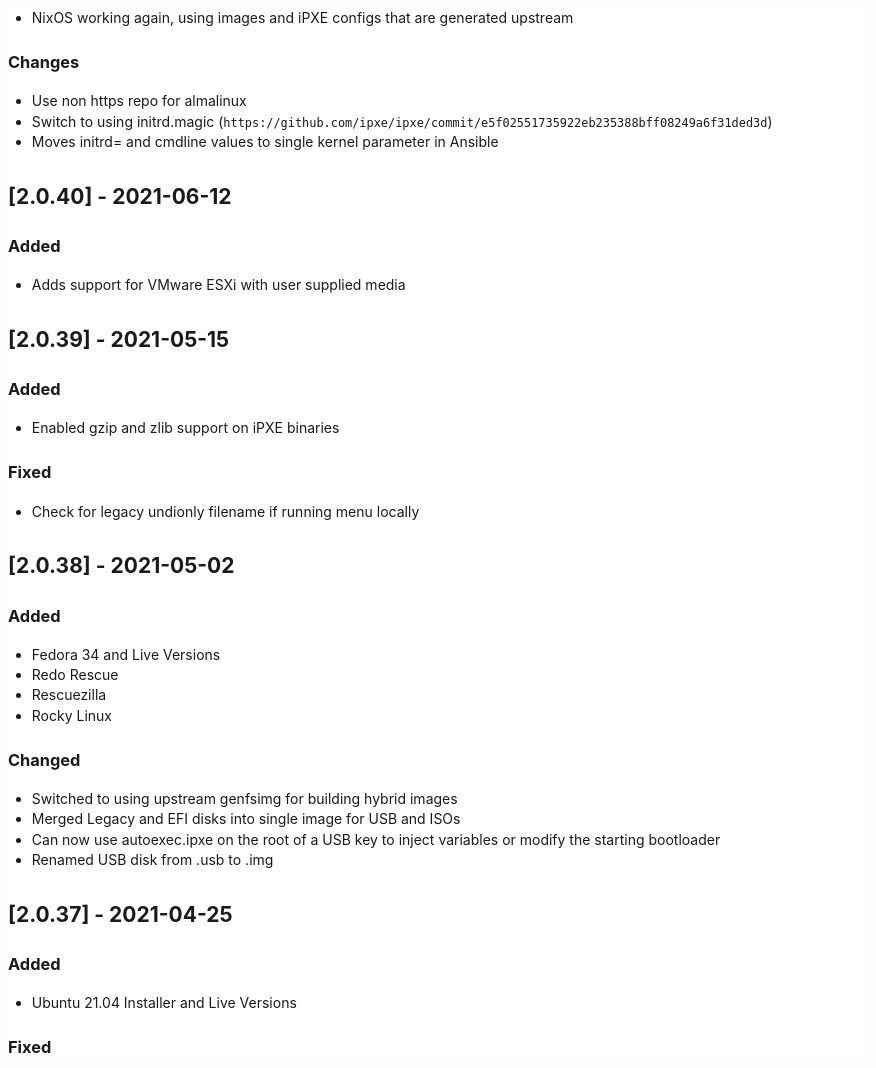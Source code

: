 - NixOS working again, using images and iPXE configs that are generated upstream

### Changes

- Use non https repo for almalinux
- Switch to using initrd.magic (`https://github.com/ipxe/ipxe/commit/e5f02551735922eb235388bff08249a6f31ded3d`)
- Moves initrd= and cmdline values to single kernel parameter in Ansible

## [2.0.40] - 2021-06-12

### Added

- Adds support for VMware ESXi with user supplied media

## [2.0.39] - 2021-05-15

### Added

- Enabled gzip and zlib support on iPXE binaries

### Fixed

- Check for legacy undionly filename if running menu locally

## [2.0.38] - 2021-05-02

### Added

- Fedora 34 and Live Versions
- Redo Rescue
- Rescuezilla
- Rocky Linux

### Changed

- Switched to using upstream genfsimg for building hybrid images
- Merged Legacy and EFI disks into single image for USB and ISOs
- Can now use autoexec.ipxe on the root of a USB key to inject variables or modify the starting bootloader
- Renamed USB disk from .usb to .img

## [2.0.37] - 2021-04-25

### Added

- Ubuntu 21.04 Installer and Live Versions

### Fixed

